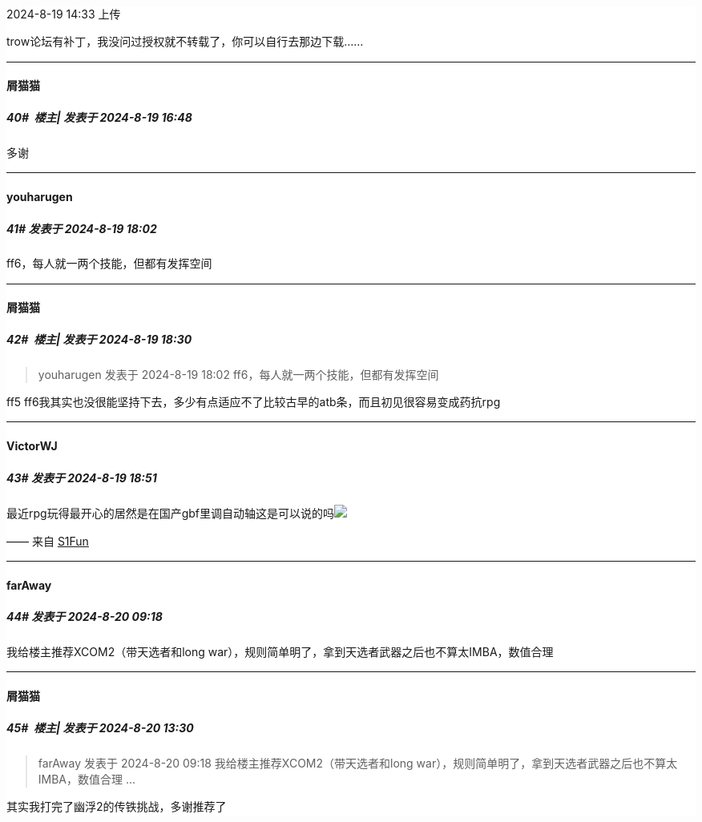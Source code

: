 2024-8-19 14:33 上传

trow论坛有补丁，我没问过授权就不转载了，你可以自行去那边下载……

*****

####  屑猫猫  
##### 40#         楼主| 发表于 2024-8-19 16:48

多谢


*****

####  youharugen  
##### 41#       发表于 2024-8-19 18:02

ff6，每人就一两个技能，但都有发挥空间


*****

####  屑猫猫  
##### 42#         楼主| 发表于 2024-8-19 18:30

<blockquote>youharugen 发表于 2024-8-19 18:02
ff6，每人就一两个技能，但都有发挥空间</blockquote>
ff5 ff6我其实也没很能坚持下去，多少有点适应不了比较古早的atb条，而且初见很容易变成药抗rpg


*****

####  VictorWJ  
##### 43#       发表于 2024-8-19 18:51

最近rpg玩得最开心的居然是在国产gbf里调自动轴这是可以说的吗<img src="https://static.saraba1st.com/image/smiley/face2017/068.png" referrerpolicy="no-referrer">

—— 来自 [S1Fun](https://s1fun.koalcat.com)


*****

####  farAway  
##### 44#       发表于 2024-8-20 09:18

我给楼主推荐XCOM2（带天选者和long war），规则简单明了，拿到天选者武器之后也不算太IMBA，数值合理


*****

####  屑猫猫  
##### 45#         楼主| 发表于 2024-8-20 13:30

<blockquote>farAway 发表于 2024-8-20 09:18
我给楼主推荐XCOM2（带天选者和long war），规则简单明了，拿到天选者武器之后也不算太IMBA，数值合理 ...</blockquote>
其实我打完了幽浮2的传铁挑战，多谢推荐了
